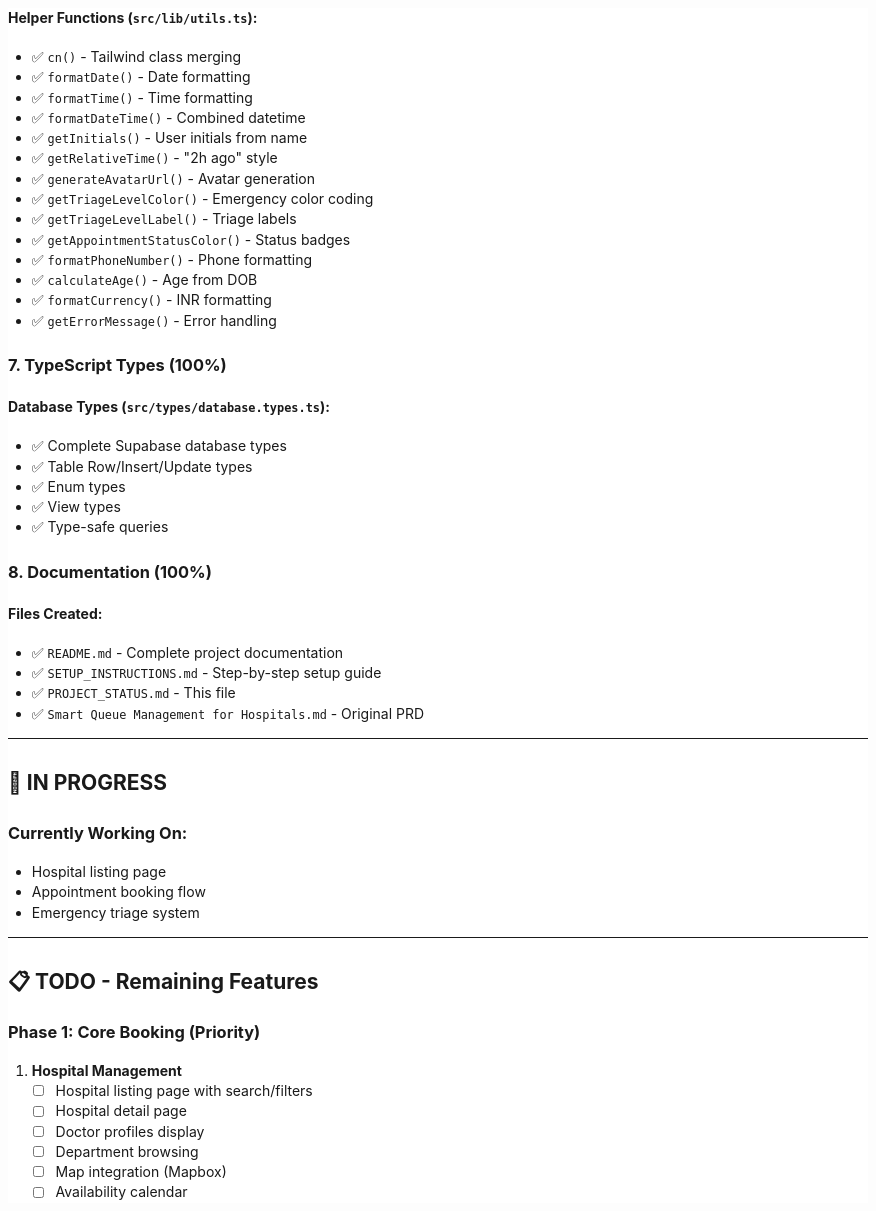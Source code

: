 #### Helper Functions (`src/lib/utils.ts`):
- ✅ `cn()` - Tailwind class merging
- ✅ `formatDate()` - Date formatting
- ✅ `formatTime()` - Time formatting
- ✅ `formatDateTime()` - Combined datetime
- ✅ `getInitials()` - User initials from name
- ✅ `getRelativeTime()` - "2h ago" style
- ✅ `generateAvatarUrl()` - Avatar generation
- ✅ `getTriageLevelColor()` - Emergency color coding
- ✅ `getTriageLevelLabel()` - Triage labels
- ✅ `getAppointmentStatusColor()` - Status badges
- ✅ `formatPhoneNumber()` - Phone formatting
- ✅ `calculateAge()` - Age from DOB
- ✅ `formatCurrency()` - INR formatting
- ✅ `getErrorMessage()` - Error handling

### 7. TypeScript Types (100%)

#### Database Types (`src/types/database.types.ts`):
- ✅ Complete Supabase database types
- ✅ Table Row/Insert/Update types
- ✅ Enum types
- ✅ View types
- ✅ Type-safe queries

### 8. Documentation (100%)

#### Files Created:
- ✅ `README.md` - Complete project documentation
- ✅ `SETUP_INSTRUCTIONS.md` - Step-by-step setup guide
- ✅ `PROJECT_STATUS.md` - This file
- ✅ `Smart Queue Management for Hospitals.md` - Original PRD

---

## 🚧 IN PROGRESS

### Currently Working On:
- Hospital listing page
- Appointment booking flow
- Emergency triage system

---

## 📋 TODO - Remaining Features

### Phase 1: Core Booking (Priority)

1. **Hospital Management**
   - [ ] Hospital listing page with search/filters
   - [ ] Hospital detail page
   - [ ] Doctor profiles display
   - [ ] Department browsing
   - [ ] Map integration (Mapbox)
   - [ ] Availability calendar
